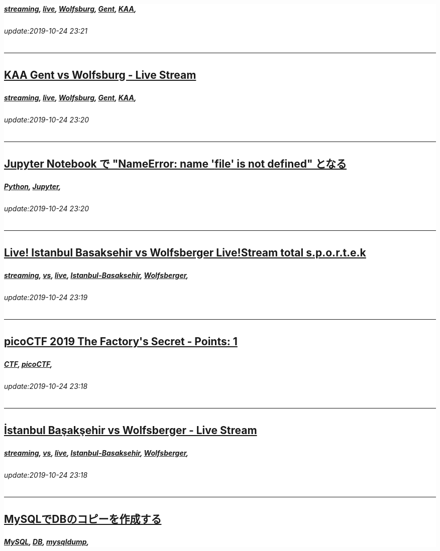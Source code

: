 ##### [streaming](https://qiita.com/tags/streaming), [live](https://qiita.com/tags/live), [Wolfsburg](https://qiita.com/tags/Wolfsburg), [Gent](https://qiita.com/tags/Gent), [KAA](https://qiita.com/tags/KAA), 
###### update:2019-10-24 23:21
---
## [KAA Gent vs Wolfsburg - Live Stream](https://qiita.com/UEFA-Europa-League-4k/items/0cc8236c8c97be7f3364)
##### [streaming](https://qiita.com/tags/streaming), [live](https://qiita.com/tags/live), [Wolfsburg](https://qiita.com/tags/Wolfsburg), [Gent](https://qiita.com/tags/Gent), [KAA](https://qiita.com/tags/KAA), 
###### update:2019-10-24 23:20
---
## [Jupyter Notebook で "NameError: name '__file__' is not defined" となる](https://qiita.com/kondounagi/items/956c4fc96b2a6ec4db35)
##### [Python](https://qiita.com/tags/Python), [Jupyter](https://qiita.com/tags/Jupyter), 
###### update:2019-10-24 23:20
---
## [Live! Istanbul Basaksehir vs Wolfsberger Live!Stream total s.p.o.r.t.e.k](https://qiita.com/UEFA-Europa-League-4k/items/7d5b8bff75a4316fed31)
##### [streaming](https://qiita.com/tags/streaming), [vs](https://qiita.com/tags/vs), [live](https://qiita.com/tags/live), [Istanbul-Basaksehir](https://qiita.com/tags/Istanbul-Basaksehir), [Wolfsberger](https://qiita.com/tags/Wolfsberger), 
###### update:2019-10-24 23:19
---
## [picoCTF 2019 The Factory's Secret - Points: 1](https://qiita.com/CTFman/items/933eb743e83cb2991b3d)
##### [CTF](https://qiita.com/tags/CTF), [picoCTF](https://qiita.com/tags/picoCTF), 
###### update:2019-10-24 23:18
---
## [İstanbul Başakşehir vs Wolfsberger - Live Stream](https://qiita.com/UEFA-Europa-League-4k/items/1527cdeabacfd76e972d)
##### [streaming](https://qiita.com/tags/streaming), [vs](https://qiita.com/tags/vs), [live](https://qiita.com/tags/live), [Istanbul-Basaksehir](https://qiita.com/tags/Istanbul-Basaksehir), [Wolfsberger](https://qiita.com/tags/Wolfsberger), 
###### update:2019-10-24 23:18
---
## [MySQLでDBのコピーを作成する](https://qiita.com/met_ganchan13/items/3e89cd812830c1356d79)
##### [MySQL](https://qiita.com/tags/MySQL), [DB](https://qiita.com/tags/DB), [mysqldump](https://qiita.com/tags/mysqldump), 